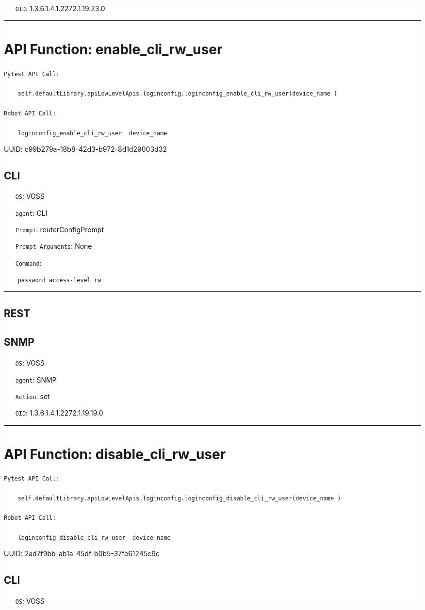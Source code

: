 &nbsp;&nbsp;&nbsp;&nbsp;&nbsp;&nbsp;`OID`: 1.3.6.1.4.1.2272.1.19.23.0

----------------------------------------------


# API Function: enable_cli_rw_user
	Pytest API Call: 

		self.defaultLibrary.apiLowLevelApis.loginconfig.loginconfig_enable_cli_rw_user(device_name )

	Robot API Call: 

		loginconfig_enable_cli_rw_user  device_name  

UUID: c99b279a-18b8-42d3-b972-8d1d29003d32
## CLI
&nbsp;&nbsp;&nbsp;&nbsp;&nbsp;&nbsp;`OS`: VOSS

&nbsp;&nbsp;&nbsp;&nbsp;&nbsp;&nbsp;`agent`: CLI

&nbsp;&nbsp;&nbsp;&nbsp;&nbsp;&nbsp;`Prompt`: routerConfigPrompt

&nbsp;&nbsp;&nbsp;&nbsp;&nbsp;&nbsp;`Prompt Arguments`: None

&nbsp;&nbsp;&nbsp;&nbsp;&nbsp;&nbsp;`Command`:

		password access-level rw

----------------------------------------------


## REST
## SNMP
&nbsp;&nbsp;&nbsp;&nbsp;&nbsp;&nbsp;`OS`: VOSS

&nbsp;&nbsp;&nbsp;&nbsp;&nbsp;&nbsp;`agent`: SNMP

&nbsp;&nbsp;&nbsp;&nbsp;&nbsp;&nbsp;`Action`: set

&nbsp;&nbsp;&nbsp;&nbsp;&nbsp;&nbsp;`OID`: 1.3.6.1.4.1.2272.1.19.19.0

----------------------------------------------


# API Function: disable_cli_rw_user
	Pytest API Call: 

		self.defaultLibrary.apiLowLevelApis.loginconfig.loginconfig_disable_cli_rw_user(device_name )

	Robot API Call: 

		loginconfig_disable_cli_rw_user  device_name  

UUID: 2ad7f9bb-ab1a-45df-b0b5-37fe61245c9c
## CLI
&nbsp;&nbsp;&nbsp;&nbsp;&nbsp;&nbsp;`OS`: VOSS
